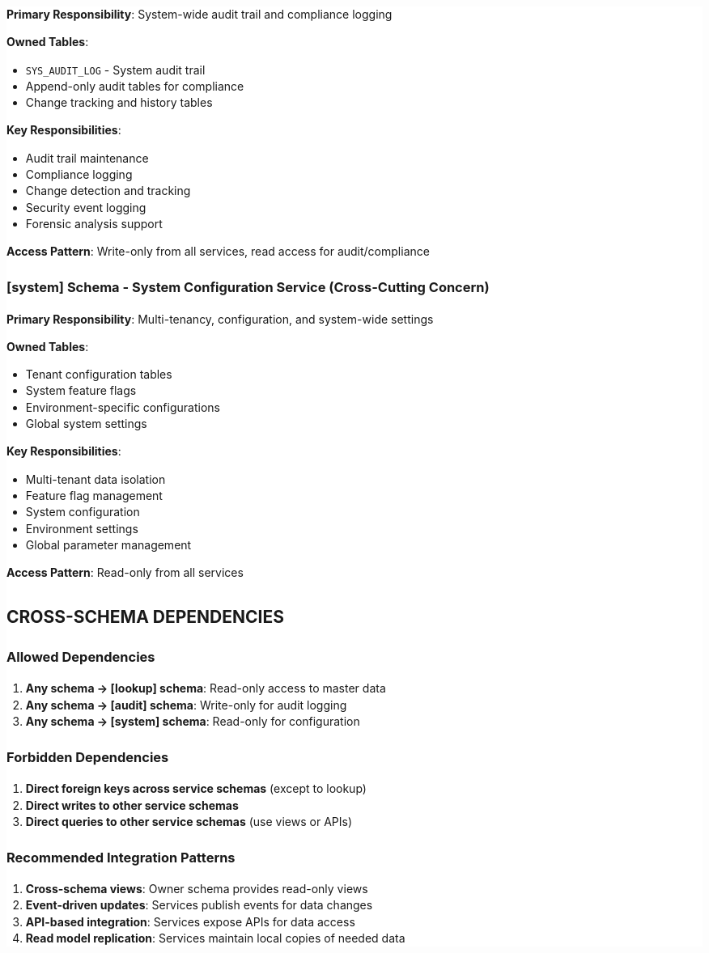 **Primary Responsibility**: System-wide audit trail and compliance logging

**Owned Tables**:
- `SYS_AUDIT_LOG` - System audit trail
- Append-only audit tables for compliance
- Change tracking and history tables

**Key Responsibilities**:
- Audit trail maintenance
- Compliance logging
- Change detection and tracking
- Security event logging
- Forensic analysis support

**Access Pattern**: Write-only from all services, read access for audit/compliance

### [system] Schema - System Configuration Service (Cross-Cutting Concern)

**Primary Responsibility**: Multi-tenancy, configuration, and system-wide settings

**Owned Tables**:
- Tenant configuration tables
- System feature flags
- Environment-specific configurations
- Global system settings

**Key Responsibilities**:
- Multi-tenant data isolation
- Feature flag management
- System configuration
- Environment settings
- Global parameter management

**Access Pattern**: Read-only from all services

## CROSS-SCHEMA DEPENDENCIES

### Allowed Dependencies

1. **Any schema → [lookup] schema**: Read-only access to master data
2. **Any schema → [audit] schema**: Write-only for audit logging
3. **Any schema → [system] schema**: Read-only for configuration

### Forbidden Dependencies

1. **Direct foreign keys across service schemas** (except to lookup)
2. **Direct writes to other service schemas**
3. **Direct queries to other service schemas** (use views or APIs)

### Recommended Integration Patterns

1. **Cross-schema views**: Owner schema provides read-only views
2. **Event-driven updates**: Services publish events for data changes
3. **API-based integration**: Services expose APIs for data access
4. **Read model replication**: Services maintain local copies of needed data
